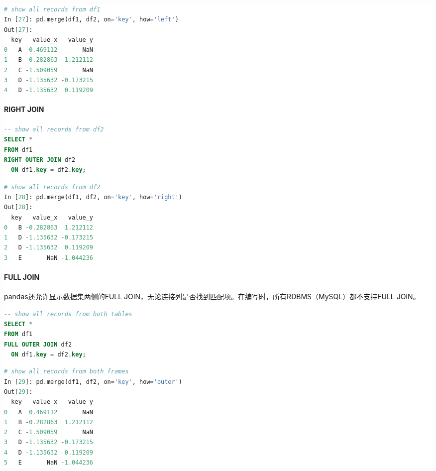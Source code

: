 ``` python
# show all records from df1
In [27]: pd.merge(df1, df2, on='key', how='left')
Out[27]: 
  key   value_x   value_y
0   A  0.469112       NaN
1   B -0.282863  1.212112
2   C -1.509059       NaN
3   D -1.135632 -0.173215
4   D -1.135632  0.119209
```

#### RIGHT JOIN

``` sql
-- show all records from df2
SELECT *
FROM df1
RIGHT OUTER JOIN df2
  ON df1.key = df2.key;
```

``` python
# show all records from df2
In [28]: pd.merge(df1, df2, on='key', how='right')
Out[28]: 
  key   value_x   value_y
0   B -0.282863  1.212112
1   D -1.135632 -0.173215
2   D -1.135632  0.119209
3   E       NaN -1.044236
```

#### FULL JOIN

pandas还允许显示数据集两侧的FULL JOIN，无论连接列是否找到匹配项。在编写时，所有RDBMS（MySQL）都不支持FULL JOIN。

``` sql
-- show all records from both tables
SELECT *
FROM df1
FULL OUTER JOIN df2
  ON df1.key = df2.key;
```

``` python
# show all records from both frames
In [29]: pd.merge(df1, df2, on='key', how='outer')
Out[29]: 
  key   value_x   value_y
0   A  0.469112       NaN
1   B -0.282863  1.212112
2   C -1.509059       NaN
3   D -1.135632 -0.173215
4   D -1.135632  0.119209
5   E       NaN -1.044236
```
